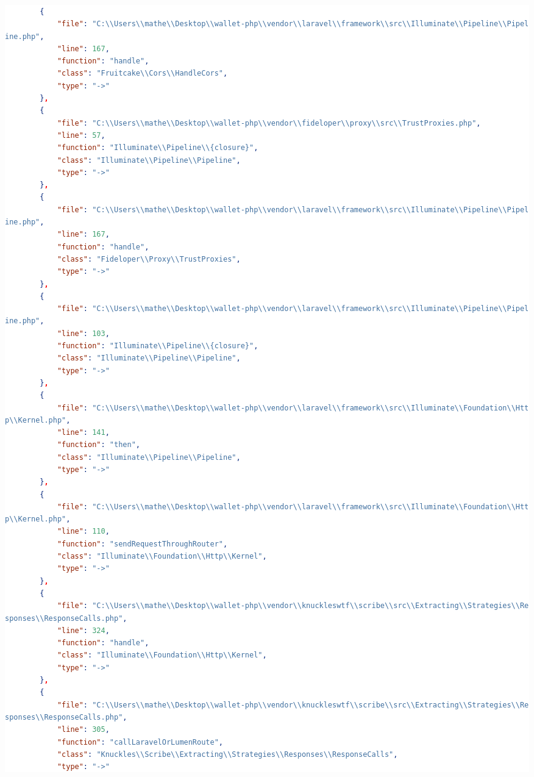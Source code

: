 ```json
        {
            "file": "C:\\Users\\mathe\\Desktop\\wallet-php\\vendor\\laravel\\framework\\src\\Illuminate\\Pipeline\\Pipeline.php",
            "line": 167,
            "function": "handle",
            "class": "Fruitcake\\Cors\\HandleCors",
            "type": "->"
        },
        {
            "file": "C:\\Users\\mathe\\Desktop\\wallet-php\\vendor\\fideloper\\proxy\\src\\TrustProxies.php",
            "line": 57,
            "function": "Illuminate\\Pipeline\\{closure}",
            "class": "Illuminate\\Pipeline\\Pipeline",
            "type": "->"
        },
        {
            "file": "C:\\Users\\mathe\\Desktop\\wallet-php\\vendor\\laravel\\framework\\src\\Illuminate\\Pipeline\\Pipeline.php",
            "line": 167,
            "function": "handle",
            "class": "Fideloper\\Proxy\\TrustProxies",
            "type": "->"
        },
        {
            "file": "C:\\Users\\mathe\\Desktop\\wallet-php\\vendor\\laravel\\framework\\src\\Illuminate\\Pipeline\\Pipeline.php",
            "line": 103,
            "function": "Illuminate\\Pipeline\\{closure}",
            "class": "Illuminate\\Pipeline\\Pipeline",
            "type": "->"
        },
        {
            "file": "C:\\Users\\mathe\\Desktop\\wallet-php\\vendor\\laravel\\framework\\src\\Illuminate\\Foundation\\Http\\Kernel.php",
            "line": 141,
            "function": "then",
            "class": "Illuminate\\Pipeline\\Pipeline",
            "type": "->"
        },
        {
            "file": "C:\\Users\\mathe\\Desktop\\wallet-php\\vendor\\laravel\\framework\\src\\Illuminate\\Foundation\\Http\\Kernel.php",
            "line": 110,
            "function": "sendRequestThroughRouter",
            "class": "Illuminate\\Foundation\\Http\\Kernel",
            "type": "->"
        },
        {
            "file": "C:\\Users\\mathe\\Desktop\\wallet-php\\vendor\\knuckleswtf\\scribe\\src\\Extracting\\Strategies\\Responses\\ResponseCalls.php",
            "line": 324,
            "function": "handle",
            "class": "Illuminate\\Foundation\\Http\\Kernel",
            "type": "->"
        },
        {
            "file": "C:\\Users\\mathe\\Desktop\\wallet-php\\vendor\\knuckleswtf\\scribe\\src\\Extracting\\Strategies\\Responses\\ResponseCalls.php",
            "line": 305,
            "function": "callLaravelOrLumenRoute",
            "class": "Knuckles\\Scribe\\Extracting\\Strategies\\Responses\\ResponseCalls",
            "type": "->"
```